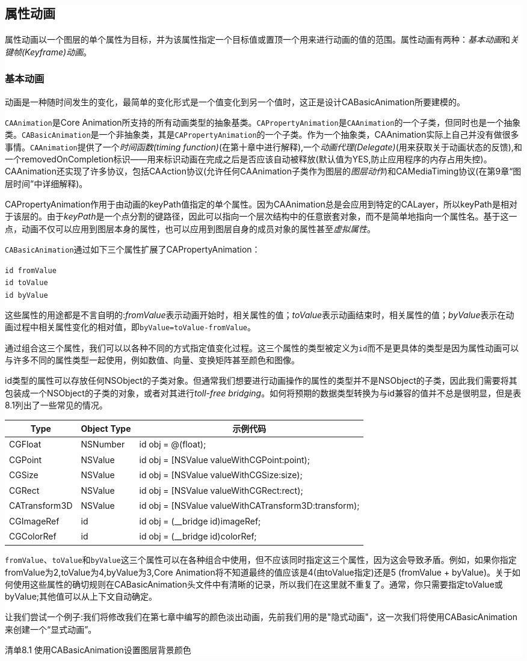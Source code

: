 

## 属性动画

属性动画以一个图层的单个属性为目标，并为该属性指定一个目标值或置顶一个用来进行动画的值的范围。属性动画有两种：*基本动画*和*关键帧(Keyframe)动画*。

### 基本动画

动画是一种随时间发生的变化，最简单的变化形式是一个值变化到另一个值时，这正是设计CABasicAnimation所要建模的。

`CAAnimation`是Core Animation所支持的所有动画类型的抽象基类。`CAPropertyAnimation`是`CAAnimation`的一个子类，但同时也是一个抽象类。`CABasicAnimation`是一个非抽象类，其是`CAPropertyAnimation`的一个子类。作为一个抽象类，CAAnimation实际上自己并没有做很多事情。`CAAnimation`提供了一个*时间函数(timing function)*(在第十章中进行解释),一个*动画代理(Delegate)*(用来获取关于动画状态的反馈),和一个removedOnCompletion标识——用来标识动画在完成之后是否应该自动被释放(默认值为YES,防止应用程序的内存占用失控)。CAAnimation还实现了许多协议，包括CAAction协议(允许任何CAAnimation子类作为图层的*图层动作*)和CAMediaTiming协议(在第9章“图层时间”中详细解释)。

CAPropertyAnimation作用于由动画的keyPath值指定的单个属性。因为CAAnimation总是会应用到特定的CALayer，所以keyPath是相对于该层的。由于*keyPath*是一个点分割的键路径，因此可以指向一个层次结构中的任意嵌套对象，而不是简单地指向一个属性名。基于这一点，动画不仅可以应用到图层本身的属性，也可以应用到图层自身的成员对象的属性甚至*虚拟属性*。

`CABasicAnimation`通过如下三个属性扩展了CAPropertyAnimation：

```
id fromValue 
id toValue 
id byValue
```

这些属性的用途都是不言自明的:*fromValue*表示动画开始时，相关属性的值；*toValue*表示动画结束时，相关属性的值；*byValue*表示在动画过程中相关属性变化的相对值，即`byValue=toValue-fromValue`。

通过组合这三个属性，我们可以以各种不同的方式指定值变化过程。这三个属性的类型被定义为`id`而不是更具体的类型是因为属性动画可以与许多不同的属性类型一起使用，例如数值、向量、变换矩阵甚至颜色和图像。

id类型的属性可以存放任何NSObject的子类对象。但通常我们想要进行动画操作的属性的类型并不是NSObject的子类，因此我们需要将其包装成一个NSObject的子类的对象，或者对其进行*toll-free bridging*。如何将预期的数据类型转换为与id兼容的值并不总是很明显，但是表8.1列出了一些常见的情况。

| **Type**      | **Object Type** | 示例代码                                             |
| ------------- | --------------- | ---------------------------------------------------- |
| CGFloat       | NSNumber        | id obj = @(float);                                   |
| CGPoint       | NSValue         | id obj = [NSValue valueWithCGPoint:point);           |
| CGSize        | NSValue         | id obj = [NSValue valueWithCGSize:size);             |
| CGRect        | NSValue         | id obj = [NSValue valueWithCGRect:rect);             |
| CATransform3D | NSValue         | id obj = [NSValue valueWithCATransform3D:transform); |
| CGImageRef    | id              | id obj = (__bridge id)imageRef;                      |
| CGColorRef    | id              | id obj = (__bridge id)colorRef;                      |

`fromValue`、`toValue`和`byValue`这三个属性可以在各种组合中使用，但不应该同时指定这三个属性，因为这会导致矛盾。例如，如果你指定fromValue为2,toValue为4,byValue为3,Core Animation将不知道最终的值应该是4(由toValue指定)还是5 (fromValue + byValue)。关于如何使用这些属性的确切规则在CABasicAnimation头文件中有清晰的记录，所以我们在这里就不重复了。通常，你只需要指定toValue或byValue;其他值可以从上下文自动确定。

让我们尝试一个例子:我们将修改我们在第七章中编写的颜色淡出动画，先前我们用的是"隐式动画"，这一次我们将使用CABasicAnimation来创建一个“显式动画”。

清单8.1 使用CABasicAnimation设置图层背景颜色
